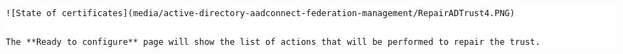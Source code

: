     ![State of certificates](media/active-directory-aadconnect-federation-management/RepairADTrust4.PNG)

    The **Ready to configure** page will show the list of actions that will be performed to repair the trust.
